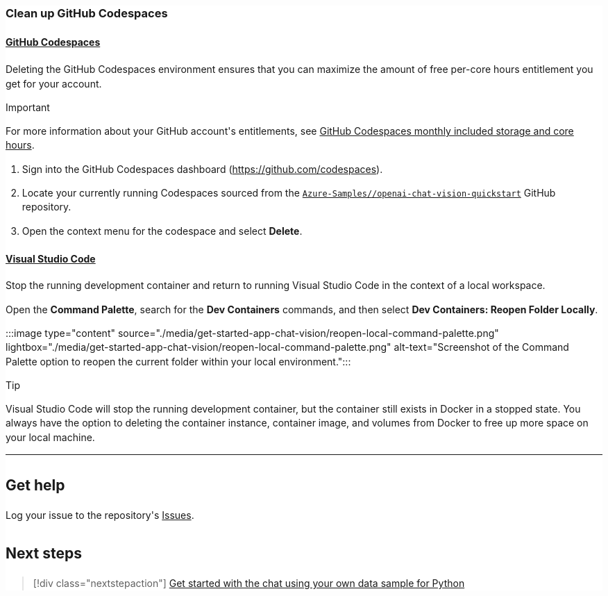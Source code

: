 ### Clean up GitHub Codespaces

#### [GitHub Codespaces](#tab/github-codespaces)

Deleting the GitHub Codespaces environment ensures that you can maximize the amount of free per-core hours entitlement you get for your account.

> [!IMPORTANT]
> For more information about your GitHub account's entitlements, see [GitHub Codespaces monthly included storage and core hours](https://docs.github.com/billing/managing-billing-for-github-codespaces/about-billing-for-github-codespaces#monthly-included-storage-and-core-hours-for-personal-accounts).

1. Sign into the GitHub Codespaces dashboard (<https://github.com/codespaces>).

1. Locate your currently running Codespaces sourced from the [`Azure-Samples//openai-chat-vision-quickstart`](https://github.com/Azure-Samples/openai-chat-vision-quickstart) GitHub repository.

1. Open the context menu for the codespace and select **Delete**.

#### [Visual Studio Code](#tab/visual-studio-code)

Stop the running development container and return to running Visual Studio Code in the context of a local workspace.

Open the **Command Palette**, search for the **Dev Containers** commands, and then select **Dev Containers: Reopen Folder Locally**.

:::image type="content" source="./media/get-started-app-chat-vision/reopen-local-command-palette.png" lightbox="./media/get-started-app-chat-vision/reopen-local-command-palette.png" alt-text="Screenshot of the Command Palette option to reopen the current folder within your local environment.":::

> [!TIP]
> Visual Studio Code will stop the running development container, but the container still exists in Docker in a stopped state. You always have the option to deleting the container instance, container image, and volumes from Docker to free up more space on your local machine.

---

## Get help

Log your issue to the repository's [Issues](https://github.com/Azure-Samples/openai-chat-vision-quickstart/issues).

## Next steps

> [!div class="nextstepaction"]
> [Get started with the chat using your own data sample for Python](../python/get-started-app-chat-template.md?toc=/azure/developer/ai/toc.json&bc=/azure/developer/ai/breadcrumb/toc.json)